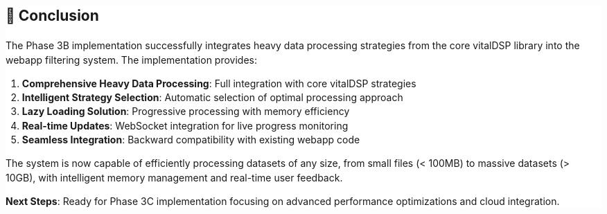 ## 📝 **Conclusion**

The Phase 3B implementation successfully integrates heavy data processing strategies from the core vitalDSP library into the webapp filtering system. The implementation provides:

1. **Comprehensive Heavy Data Processing**: Full integration with core vitalDSP strategies
2. **Intelligent Strategy Selection**: Automatic selection of optimal processing approach
3. **Lazy Loading Solution**: Progressive processing with memory efficiency
4. **Real-time Updates**: WebSocket integration for live progress monitoring
5. **Seamless Integration**: Backward compatibility with existing webapp code

The system is now capable of efficiently processing datasets of any size, from small files (< 100MB) to massive datasets (> 10GB), with intelligent memory management and real-time user feedback.

**Next Steps**: Ready for Phase 3C implementation focusing on advanced performance optimizations and cloud integration.
